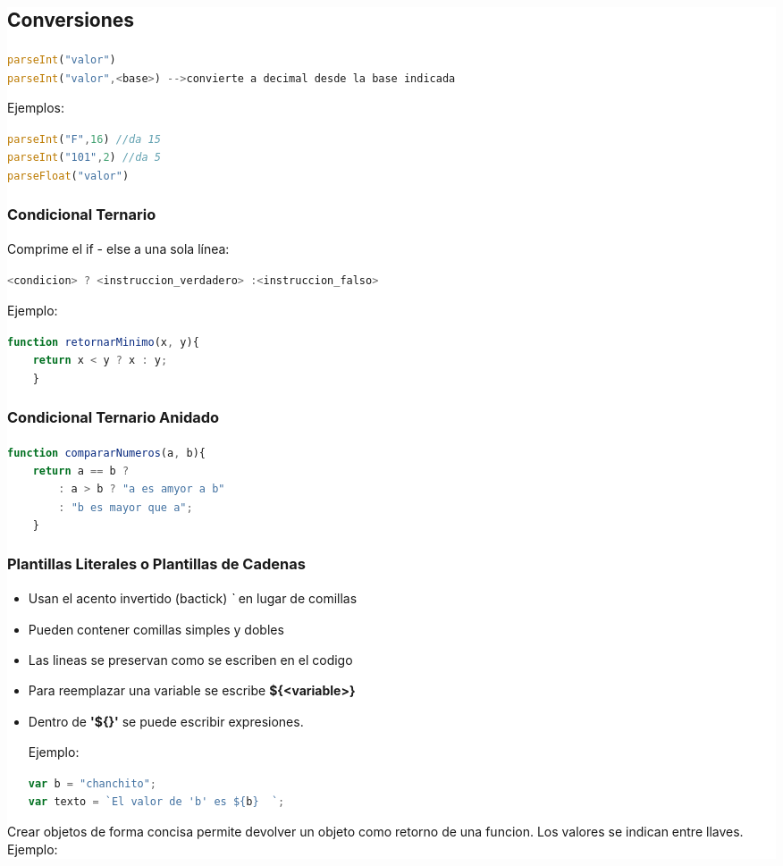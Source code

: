 ## Conversiones

```javascript
parseInt("valor")
parseInt("valor",<base>) -->convierte a decimal desde la base indicada
```

Ejemplos:

```javascript
parseInt("F",16) //da 15
parseInt("101",2) //da 5
parseFloat("valor")
```

### Condicional Ternario
Comprime el if - else a una sola línea:

```javascript
<condicion> ? <instruccion_verdadero> :<instruccion_falso>
```

Ejemplo:

```javascript
function retornarMinimo(x, y){
    return x < y ? x : y;
    }
```

### Condicional Ternario Anidado

```javascript
function compararNumeros(a, b){
    return a == b ?
        : a > b ? "a es amyor a b"
        : "b es mayor que a";
    }
```

### Plantillas Literales o Plantillas de Cadenas

- Usan el acento invertido (bactick) *`* en lugar de comillas
- Pueden contener comillas simples y dobles
- Las lineas se preservan como se escriben en el codigo
- Para reemplazar una variable se escribe **${\<variable\>}**
- Dentro de **'${}'** se puede escribir expresiones.
  
  Ejemplo:
  ```javascript
  var b = "chanchito";
  var texto = `El valor de 'b' es ${b}  `;
  ```

Crear objetos de forma concisa permite devolver un objeto como retorno de una funcion. Los valores se indican entre llaves. Ejemplo:
